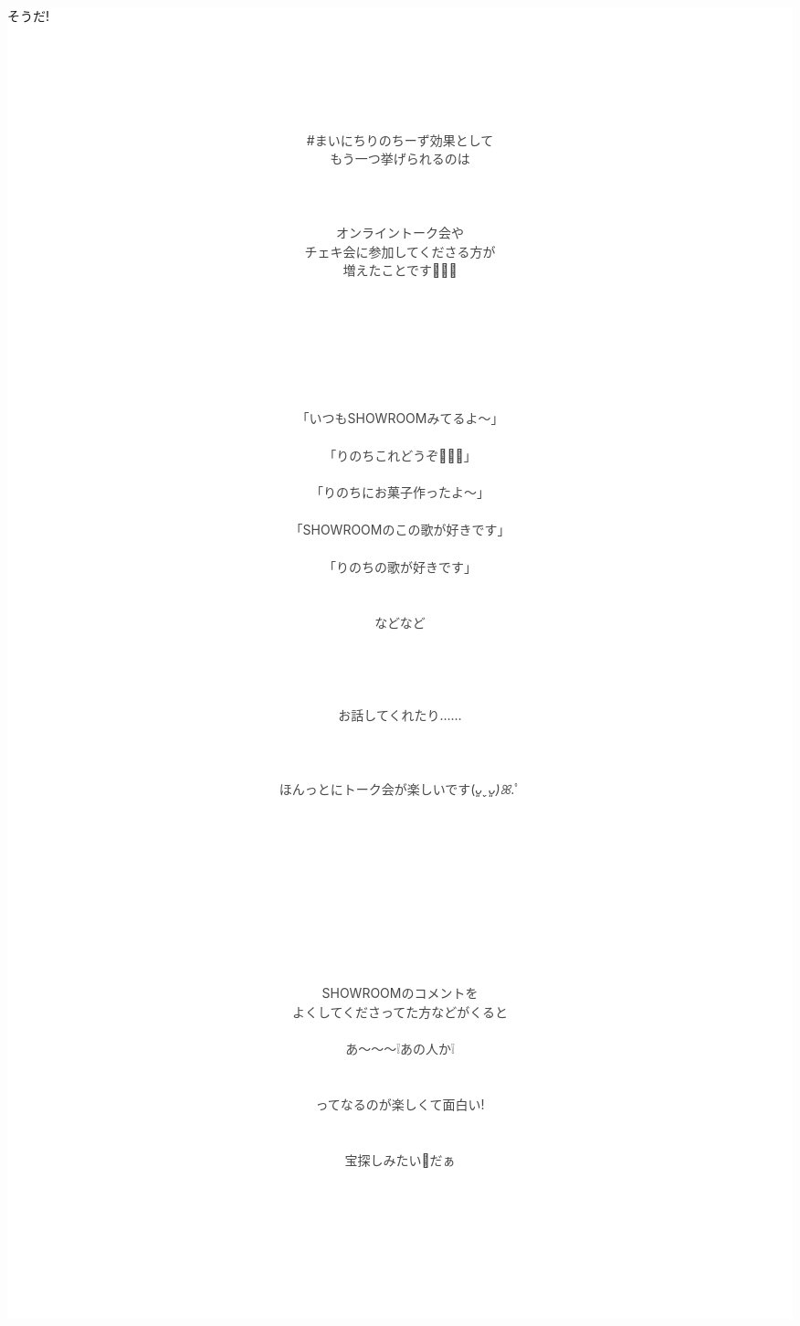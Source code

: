 そうだ!</font></div><div style="text-align: center;"><font color="#474747"><br/></font></div><div style="text-align: center;"><font color="#474747"><br/></font></div><div style="text-align: center;"><font color="#474747"><br/></font></div><div style="text-align: center;"><font color="#474747"><br/></font></div><div style="text-align: center;"><font color="#474747"><br/></font></div><div style="text-align: center;"><font color="#474747">#まいにちりのちーず効果として</font></div></div><div dir="ltr" style="text-align: center;"><font color="#474747">もう一つ挙げられるのは</font></div><div dir="ltr" style="text-align: center;"><font color="#474747"><br/></font></div><div dir="ltr" style="text-align: center;"><font color="#474747"><br/></font></div><div dir="ltr" style="text-align: center;"><font color="#474747"><br/></font></div><div dir="ltr" style="text-align: center;"><font color="#474747">オンライントーク会や</font></div><div dir="ltr" style="text-align: center;"><font color="#474747">チェキ会に参加してくださる方が</font></div><div dir="ltr" style="text-align: center;"><font color="#474747">増えたことです🙌🏻🍑</font></div><div dir="ltr" style="text-align: center;"><font color="#474747"><br/></font></div><div dir="ltr" style="text-align: center;"><font color="#474747"><br/></font></div><div dir="ltr" style="text-align: center;"><font color="#474747"><br/></font></div><div dir="ltr" style="text-align: center;"><font color="#474747"><br/></font></div><div dir="ltr" style="text-align: center;"><font color="#474747"><br/></font></div><div dir="ltr" style="text-align: center;"><font color="#474747"><br/></font></div><div dir="ltr" style="text-align: center;"><font color="#474747"><br/></font></div><div dir="ltr"><div style="text-align: center;"><font color="#474747">｢いつもSHOWROOMみてるよ〜｣</font></div><span><div style="text-align: center;"><font color="#474747"><br/></font></div></span><div style="text-align: center;"><font color="#474747">｢りのちこれどうぞ🍰🍰🍰｣</font></div></div><div dir="ltr" style="text-align: center;"><font color="#474747"><br/></font></div><div dir="ltr" style="text-align: center;"><font color="#474747">｢りのちにお菓子作ったよ〜｣</font></div><div dir="ltr" style="text-align: center;"><font color="#474747"><br/></font></div><div dir="ltr" style="text-align: center;"><font color="#474747">｢SHOWROOMのこの歌が好きです｣</font></div><div dir="ltr" style="text-align: center;"><font color="#474747"><br/></font></div><div dir="ltr" style="text-align: center;"><font color="#474747">｢りのちの歌が好きです｣</font></div><div dir="ltr" style="text-align: center;"><font color="#474747"><br/></font></div><div dir="ltr"><div style="text-align: center;"><font color="#474747"><br/></font></div><span><div style="text-align: center;"><font color="#474747">などなど</font></div></span></div><div dir="ltr" style="text-align: center;"><font color="#474747"><br/></font></div><div dir="ltr" style="text-align: center;"><font color="#474747"><br/></font></div><div dir="ltr" style="text-align: center;"><font color="#474747"><br/></font></div><div dir="ltr" style="text-align: center;"><font color="#474747"><br/></font></div><div dir="ltr" style="text-align: center;"><font color="#474747">お話してくれたり……</font></div><div dir="ltr" style="text-align: center;"><font color="#474747"><br/></font></div><div dir="ltr" style="text-align: center;"><font color="#474747"><br/></font></div><div dir="ltr" style="text-align: center;"><font color="#474747"><br/></font></div><div dir="ltr" style="text-align: center;"><font color="#474747">ほんっとにトーク会が楽しいです(*ᴗ͈ˬᴗ͈)ꕤ*.ﾟ</font></div><div dir="ltr" style="text-align: center;"><font color="#474747"><br/></font></div><div dir="ltr" style="text-align: center;"><font color="#474747"><br/></font></div><div dir="ltr" style="text-align: center;"><font color="#474747"><br/></font></div><div dir="ltr" style="text-align: center;"><font color="#474747"><br/></font></div><div dir="ltr" style="text-align: center;"><font color="#474747"><br/></font></div><div dir="ltr" style="text-align: center;"><font color="#474747"><br/></font></div><div dir="ltr" style="text-align: center;"><font color="#474747"><br/></font></div><div dir="ltr" style="text-align: center;"><font color="#474747"><br/></font></div><div dir="ltr" style="text-align: center;"><font color="#474747"><br/></font></div><div dir="ltr" style="text-align: center;"><font color="#474747"><br/></font></div><div dir="ltr" style="text-align: center;"><font color="#474747">SHOWROOMのコメントを</font></div><div dir="ltr" style="text-align: center;"><font color="#474747">よくしてくださってた方などがくると</font></div><div dir="ltr" style="text-align: center;"><font color="#474747"><br/></font></div><div dir="ltr" style="text-align: center;"><font color="#474747">あ〜〜〜❕あの人か❕</font></div><div dir="ltr" style="text-align: center;"><font color="#474747"><br/></font></div><div dir="ltr" style="text-align: center;"><font color="#474747"><br/></font></div><div dir="ltr" style="text-align: center;"><font color="#474747">ってなるのが楽しくて面白い!</font></div><div dir="ltr" style="text-align: center;"><font color="#474747"><br/></font></div><div dir="ltr" style="text-align: center;"><font color="#474747"><br/></font></div><div dir="ltr" style="text-align: center;"><font color="#474747">宝探しみたい💎だぁ</font></div><div dir="ltr" style="text-align: center;"><font color="#474747"><br/></font></div><div dir="ltr" style="text-align: center;"><font color="#474747"><br/></font></div><div dir="ltr" style="text-align: center;"><font color="#474747"><br/></font></div><div dir="ltr" style="text-align: center;"><font color="#474747"><br/></font></div><div dir="ltr" style="text-align: center;"><font color="#474747"><br/></font></div><div dir="ltr" style="text-align: center;"><font color="#474747"><br/></font></div><div dir="ltr" style="text-align: center;"><font color="#474747"><br/></font></div><div dir="ltr" style="text-align: center;"><font color="#474747"><br/></font></div><div dir="ltr" style="text-align: center;">